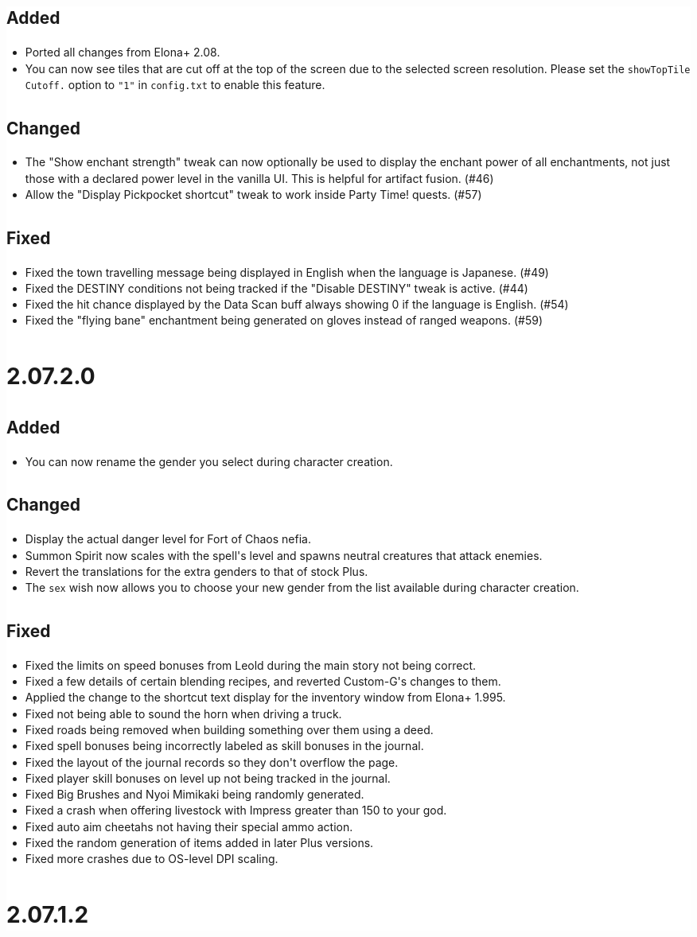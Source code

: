## Added
- Ported all changes from Elona+ 2.08.
- You can now see tiles that are cut off at the top of the screen due to the selected screen resolution. Please set the `showTopTileCutoff.` option to `"1"` in `config.txt` to enable this feature.

## Changed
- The "Show enchant strength" tweak can now optionally be used to display the enchant power of all enchantments, not just those with a declared power level in the vanilla UI. This is helpful for artifact fusion. (#46)
- Allow the "Display Pickpocket shortcut" tweak to work inside Party Time! quests. (#57)

## Fixed
- Fixed the town travelling message being displayed in English when the language is Japanese. (#49)
- Fixed the DESTINY conditions not being tracked if the "Disable DESTINY" tweak is active. (#44)
- Fixed the hit chance displayed by the Data Scan buff always showing 0 if the language is English. (#54)
- Fixed the "flying bane" enchantment being generated on gloves instead of ranged weapons. (#59)

# 2.07.2.0

## Added
- You can now rename the gender you select during character creation.

## Changed
- Display the actual danger level for Fort of Chaos nefia.
- Summon Spirit now scales with the spell's level and spawns neutral creatures that attack enemies.
- Revert the translations for the extra genders to that of stock Plus.
- The `sex` wish now allows you to choose your new gender from the list available during character creation.

## Fixed
- Fixed the limits on speed bonuses from Leold during the main story not being correct.
- Fixed a few details of certain blending recipes, and reverted Custom-G's changes to them.
- Applied the change to the shortcut text display for the inventory window from Elona+ 1.995.
- Fixed not being able to sound the horn when driving a truck.
- Fixed roads being removed when building something over them using a deed.
- Fixed spell bonuses being incorrectly labeled as skill bonuses in the journal.
- Fixed the layout of the journal records so they don't overflow the page.
- Fixed player skill bonuses on level up not being tracked in the journal.
- Fixed Big Brushes and Nyoi Mimikaki being randomly generated.
- Fixed a crash when offering livestock with Impress greater than 150 to your god.
- Fixed auto aim cheetahs not having their special ammo action.
- Fixed the random generation of items added in later Plus versions.
- Fixed more crashes due to OS-level DPI scaling.

# 2.07.1.2
